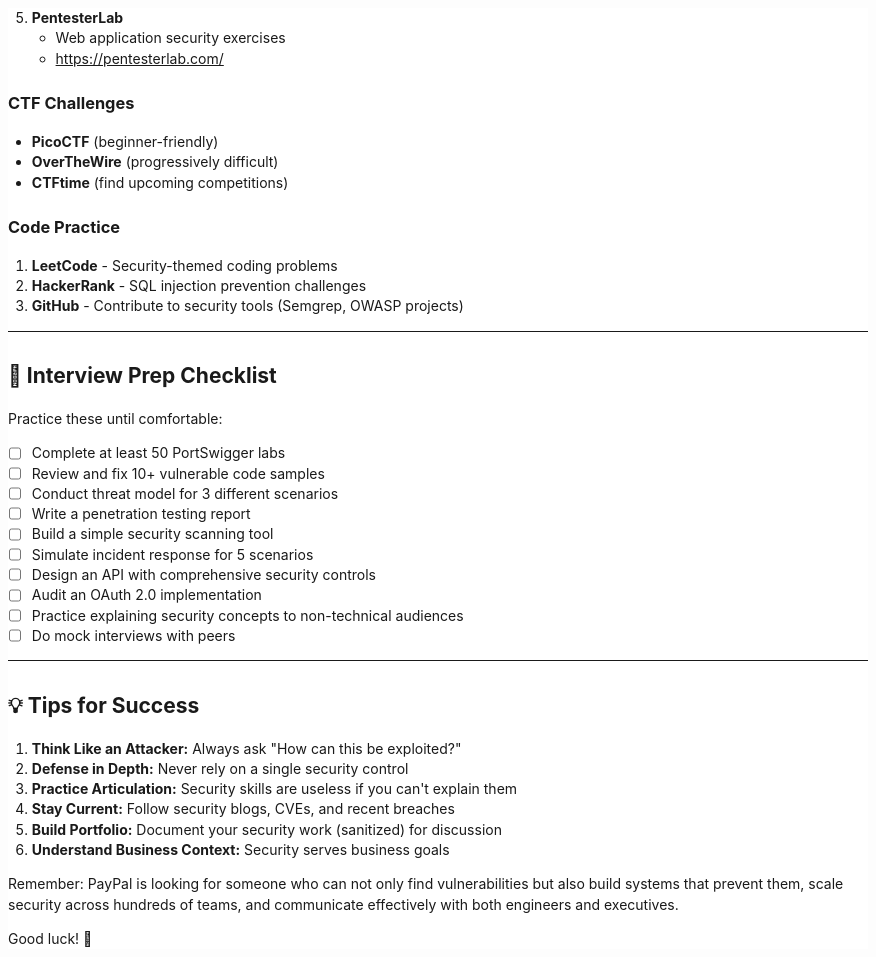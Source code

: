5. **PentesterLab**
   - Web application security exercises
   - https://pentesterlab.com/

### CTF Challenges
- **PicoCTF** (beginner-friendly)
- **OverTheWire** (progressively difficult)
- **CTFtime** (find upcoming competitions)

### Code Practice
1. **LeetCode** - Security-themed coding problems
2. **HackerRank** - SQL injection prevention challenges
3. **GitHub** - Contribute to security tools (Semgrep, OWASP projects)

---

## 🎯 Interview Prep Checklist

Practice these until comfortable:

- [ ] Complete at least 50 PortSwigger labs
- [ ] Review and fix 10+ vulnerable code samples
- [ ] Conduct threat model for 3 different scenarios
- [ ] Write a penetration testing report
- [ ] Build a simple security scanning tool
- [ ] Simulate incident response for 5 scenarios
- [ ] Design an API with comprehensive security controls
- [ ] Audit an OAuth 2.0 implementation
- [ ] Practice explaining security concepts to non-technical audiences
- [ ] Do mock interviews with peers

---

## 💡 Tips for Success

1. **Think Like an Attacker:** Always ask "How can this be exploited?"
2. **Defense in Depth:** Never rely on a single security control
3. **Practice Articulation:** Security skills are useless if you can't explain them
4. **Stay Current:** Follow security blogs, CVEs, and recent breaches
5. **Build Portfolio:** Document your security work (sanitized) for discussion
6. **Understand Business Context:** Security serves business goals

Remember: PayPal is looking for someone who can not only find vulnerabilities but also build systems that prevent them, scale security across hundreds of teams, and communicate effectively with both engineers and executives.

Good luck! 🚀

